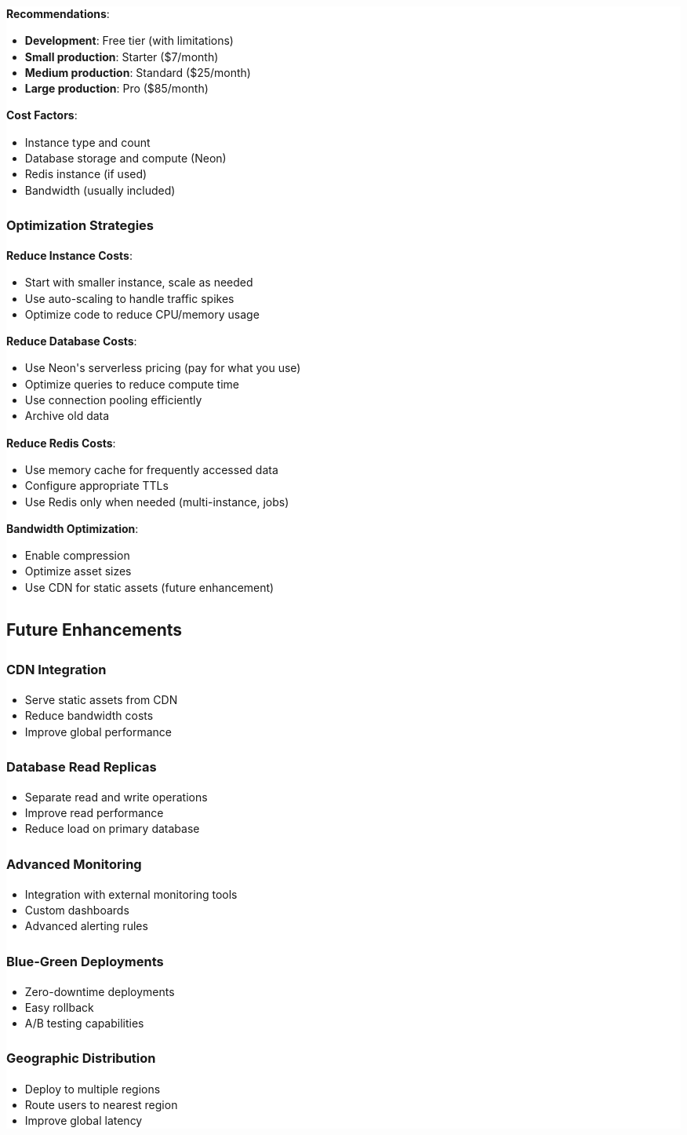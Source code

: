 **Recommendations**:
- **Development**: Free tier (with limitations)
- **Small production**: Starter ($7/month)
- **Medium production**: Standard ($25/month)
- **Large production**: Pro ($85/month)

**Cost Factors**:
- Instance type and count
- Database storage and compute (Neon)
- Redis instance (if used)
- Bandwidth (usually included)

### Optimization Strategies

**Reduce Instance Costs**:
- Start with smaller instance, scale as needed
- Use auto-scaling to handle traffic spikes
- Optimize code to reduce CPU/memory usage

**Reduce Database Costs**:
- Use Neon's serverless pricing (pay for what you use)
- Optimize queries to reduce compute time
- Use connection pooling efficiently
- Archive old data

**Reduce Redis Costs**:
- Use memory cache for frequently accessed data
- Configure appropriate TTLs
- Use Redis only when needed (multi-instance, jobs)

**Bandwidth Optimization**:
- Enable compression
- Optimize asset sizes
- Use CDN for static assets (future enhancement)

## Future Enhancements

### CDN Integration
- Serve static assets from CDN
- Reduce bandwidth costs
- Improve global performance

### Database Read Replicas
- Separate read and write operations
- Improve read performance
- Reduce load on primary database

### Advanced Monitoring
- Integration with external monitoring tools
- Custom dashboards
- Advanced alerting rules

### Blue-Green Deployments
- Zero-downtime deployments
- Easy rollback
- A/B testing capabilities

### Geographic Distribution
- Deploy to multiple regions
- Route users to nearest region
- Improve global latency

